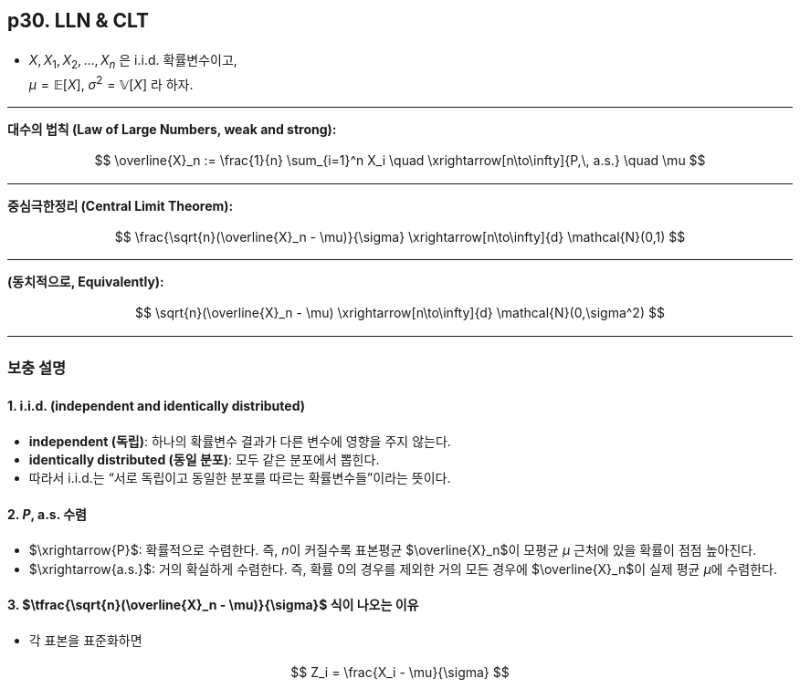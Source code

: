 
## p30. LLN & CLT

- $X, X_1, X_2, \ldots, X_n$ 은 i.i.d. 확률변수이고,  
  $\mu = \mathbb{E}[X]$, $\sigma^2 = \mathbb{V}[X]$ 라 하자.  

---

**대수의 법칙 (Law of Large Numbers, weak and strong):**

$$
\overline{X}_n := \frac{1}{n} \sum_{i=1}^n X_i 
\quad \xrightarrow[n\to\infty]{P,\, a.s.} \quad \mu
$$

---

**중심극한정리 (Central Limit Theorem):**

$$
\frac{\sqrt{n}(\overline{X}_n - \mu)}{\sigma} 
\xrightarrow[n\to\infty]{d} \mathcal{N}(0,1)
$$

---

**(동치적으로, Equivalently):**

$$
\sqrt{n}(\overline{X}_n - \mu) 
\xrightarrow[n\to\infty]{d} \mathcal{N}(0,\sigma^2)
$$

---

### 보충 설명

#### 1. **i.i.d. (independent and identically distributed)**  
  - **independent (독립)**: 하나의 확률변수 결과가 다른 변수에 영향을 주지 않는다.  
  - **identically distributed (동일 분포)**: 모두 같은 분포에서 뽑힌다.  
  - 따라서 i.i.d.는 “서로 독립이고 동일한 분포를 따르는 확률변수들”이라는 뜻이다.  
 
#### 2. **$P$, a.s. 수렴**  
  - $\xrightarrow{P}$: 확률적으로 수렴한다. 즉, $n$이 커질수록 표본평균 $\overline{X}_n$이 모평균 $\mu$ 근처에 있을 확률이 점점 높아진다.  
  - $\xrightarrow{a.s.}$: 거의 확실하게 수렴한다. 즉, 확률 0의 경우를 제외한 거의 모든 경우에 $\overline{X}_n$이 실제 평균 $\mu$에 수렴한다.  
 
#### 3. **$\tfrac{\sqrt{n}(\overline{X}_n - \mu)}{\sigma}$ 식이 나오는 이유**  
  - 각 표본을 표준화하면  

$$
Z_i = \frac{X_i - \mu}{\sigma}
$$  
